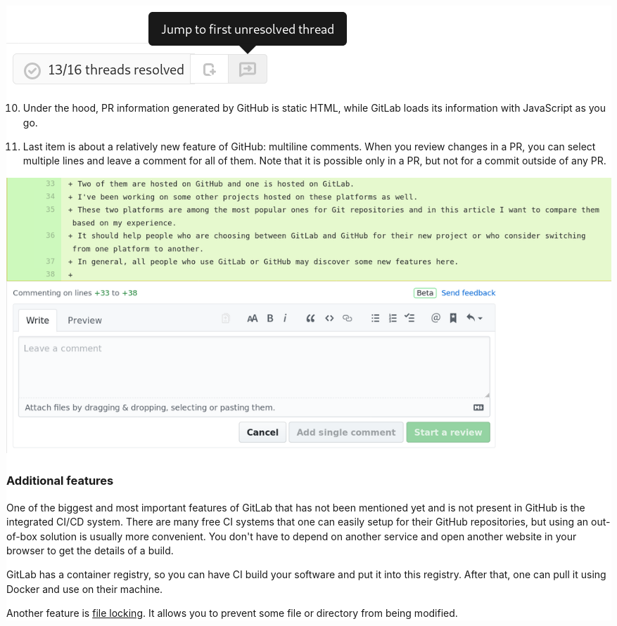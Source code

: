 ![](./img/gitlab-resolved.png)

10. Under the hood, PR information generated by GitHub is static HTML, while GitLab loads its information with JavaScript as you go.

11. Last item is about a relatively new feature of GitHub: multiline comments.
When you review changes in a PR, you can select multiple lines and leave a comment for all of them.
Note that it is possible only in a PR, but not for a commit outside of any PR.

![](./img/github-multiline.png)

### Additional features

One of the biggest and most important features of GitLab that has not been mentioned yet and is not present in GitHub is the integrated CI/CD system.
There are many free CI systems that one can easily setup for their GitHub repositories, but using an out-of-box solution is usually more convenient.
You don't have to depend on another service and open another website in your browser to get the details of a build.

GitLab has a container registry, so you can have CI build your software and put it into this registry.
After that, one can pull it using Docker and use on their machine.

Another feature is [file locking](https://docs.gitlab.com/ee/user/project/file_lock.html).
It allows you to prevent some file or directory from being modified.

